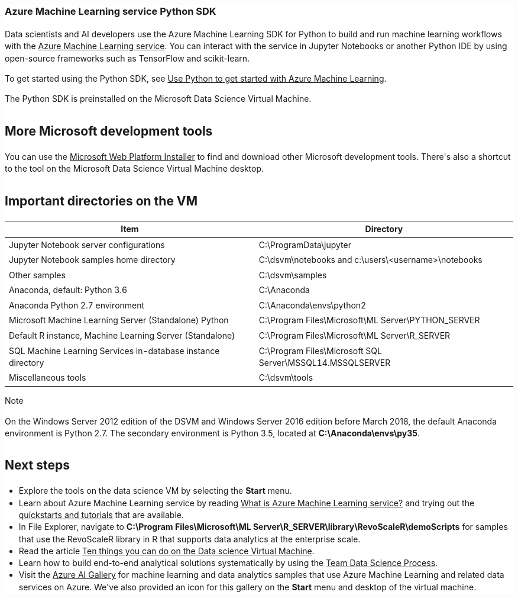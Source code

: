 ### Azure Machine Learning service Python SDK

Data scientists and AI developers use the Azure Machine Learning SDK for Python to build and run machine learning workflows with the [Azure Machine Learning service](../service/overview-what-is-azure-ml.md). You can interact with the service in Jupyter Notebooks or another Python IDE by using open-source frameworks such as TensorFlow and scikit-learn.

To get started using the Python SDK, see [Use Python to get started with Azure Machine Learning](../service/quickstart-create-workspace-with-python.md).

The Python SDK is preinstalled on the Microsoft Data Science Virtual Machine.

## More Microsoft development tools

You can use the [Microsoft Web Platform Installer](https://www.microsoft.com/web/downloads/platform.aspx) to find and download other Microsoft development tools. There's also a shortcut to the tool on the Microsoft Data Science Virtual Machine desktop.  

## Important directories on the VM

| Item | Directory |
| --- | --- |
| Jupyter Notebook server configurations | C:\ProgramData\jupyter |
| Jupyter Notebook samples home directory | C:\dsvm\notebooks and c:\users\\<username\>\notebooks |
| Other samples | C:\dsvm\samples |
| Anaconda, default: Python 3.6 | C:\Anaconda |
| Anaconda Python 2.7 environment | C:\Anaconda\envs\python2 |
| Microsoft Machine Learning Server (Standalone) Python | C:\Program Files\Microsoft\ML Server\PYTHON_SERVER |
| Default R instance, Machine Learning Server (Standalone) | C:\Program Files\Microsoft\ML Server\R_SERVER |
| SQL Machine Learning Services in-database instance directory | C:\Program Files\Microsoft SQL Server\MSSQL14.MSSQLSERVER |
| Miscellaneous tools | C:\dsvm\tools |

> [!NOTE]
> On the Windows Server 2012 edition of the DSVM and Windows Server 2016 edition before March 2018, the default Anaconda environment is Python 2.7. The secondary environment is Python 3.5, located at **C:\Anaconda\envs\py35**.

## Next steps

* Explore the tools on the data science VM by selecting the **Start** menu.
* Learn about Azure Machine Learning service by reading [What is Azure Machine Learning service?](../service/overview-what-is-azure-ml.md) and trying out the [quickstarts and tutorials](../service/index.yml) that are available.
* In File Explorer, navigate to **C:\Program Files\Microsoft\ML Server\R_SERVER\library\RevoScaleR\demoScripts** for samples that use the RevoScaleR library in R that supports data analytics at the enterprise scale.  
* Read the article [Ten things you can do on the Data science Virtual Machine](https://aka.ms/dsvmtenthings).
* Learn how to build end-to-end analytical solutions systematically by using the [Team Data Science Process](../team-data-science-process/index.yml).
* Visit the [Azure AI Gallery](https://gallery.cortanaintelligence.com) for machine learning and data analytics samples that use Azure Machine Learning and related data services on Azure. We've also provided an icon for this gallery on the **Start** menu and desktop of the virtual machine.
